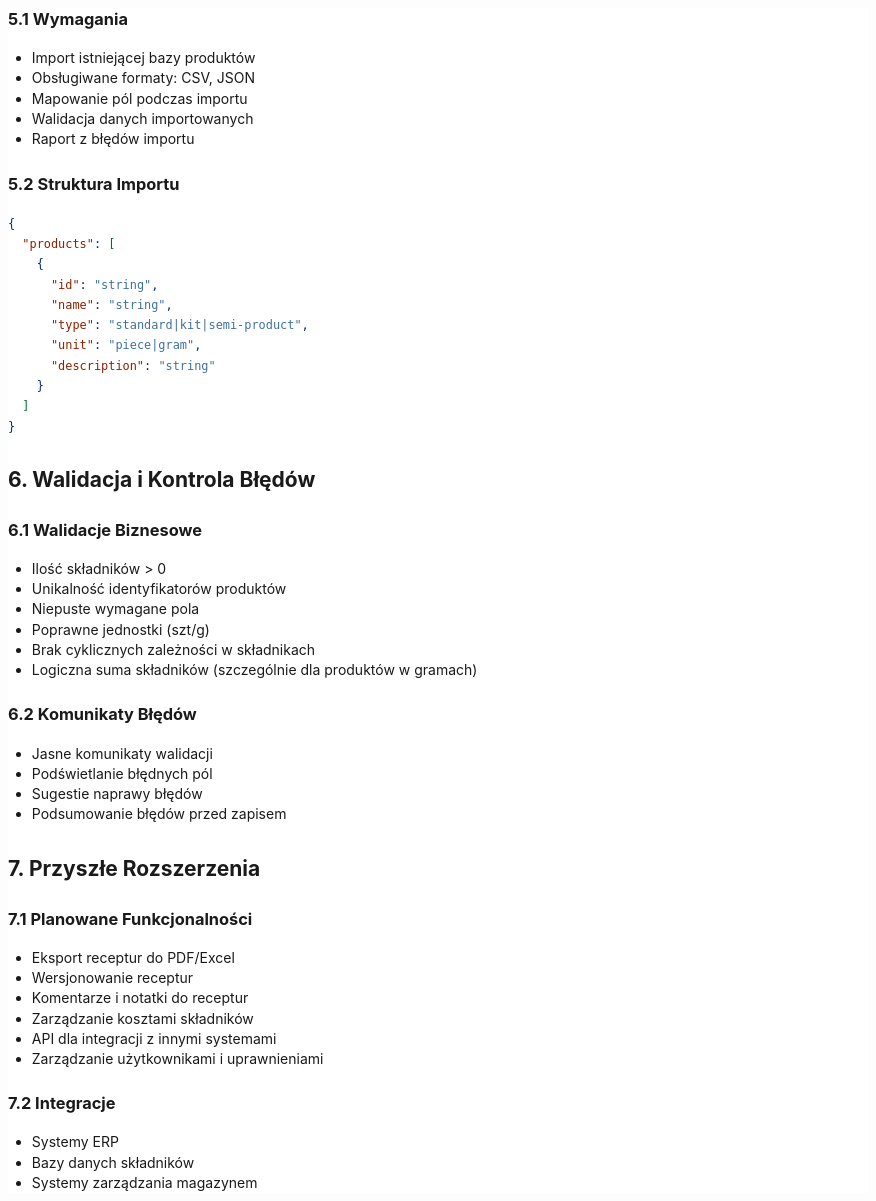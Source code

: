 ### 5.1 Wymagania
- Import istniejącej bazy produktów
- Obsługiwane formaty: CSV, JSON
- Mapowanie pól podczas importu
- Walidacja danych importowanych
- Raport z błędów importu

### 5.2 Struktura Importu
```json
{
  "products": [
    {
      "id": "string",
      "name": "string", 
      "type": "standard|kit|semi-product",
      "unit": "piece|gram",
      "description": "string"
    }
  ]
}
```

## 6. Walidacja i Kontrola Błędów

### 6.1 Walidacje Biznesowe
- Ilość składników > 0
- Unikalność identyfikatorów produktów
- Niepuste wymagane pola
- Poprawne jednostki (szt/g)
- Brak cyklicznych zależności w składnikach
- Logiczna suma składników (szczególnie dla produktów w gramach)

### 6.2 Komunikaty Błędów
- Jasne komunikaty walidacji
- Podświetlanie błędnych pól
- Sugestie naprawy błędów
- Podsumowanie błędów przed zapisem

## 7. Przyszłe Rozszerzenia

### 7.1 Planowane Funkcjonalności
- Eksport receptur do PDF/Excel
- Wersjonowanie receptur
- Komentarze i notatki do receptur
- Zarządzanie kosztami składników
- API dla integracji z innymi systemami
- Zarządzanie użytkownikami i uprawnieniami

### 7.2 Integracje
- Systemy ERP
- Bazy danych składników
- Systemy zarządzania magazynem

